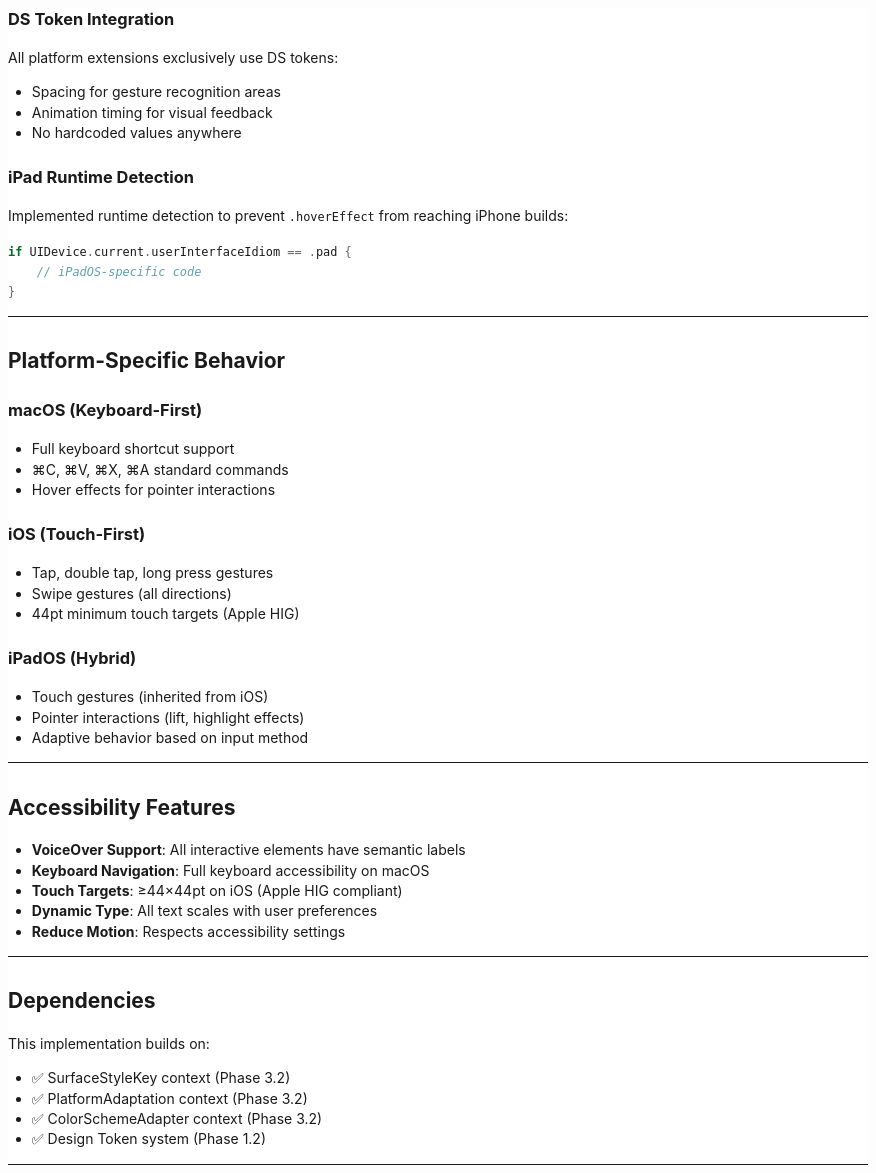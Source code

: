 ### DS Token Integration

All platform extensions exclusively use DS tokens:
- Spacing for gesture recognition areas
- Animation timing for visual feedback
- No hardcoded values anywhere

### iPad Runtime Detection

Implemented runtime detection to prevent `.hoverEffect` from reaching iPhone builds:

```swift
if UIDevice.current.userInterfaceIdiom == .pad {
    // iPadOS-specific code
}
```

---

## Platform-Specific Behavior

### macOS (Keyboard-First)
- Full keyboard shortcut support
- ⌘C, ⌘V, ⌘X, ⌘A standard commands
- Hover effects for pointer interactions

### iOS (Touch-First)
- Tap, double tap, long press gestures
- Swipe gestures (all directions)
- 44pt minimum touch targets (Apple HIG)

### iPadOS (Hybrid)
- Touch gestures (inherited from iOS)
- Pointer interactions (lift, highlight effects)
- Adaptive behavior based on input method

---

## Accessibility Features

- **VoiceOver Support**: All interactive elements have semantic labels
- **Keyboard Navigation**: Full keyboard accessibility on macOS
- **Touch Targets**: ≥44×44pt on iOS (Apple HIG compliant)
- **Dynamic Type**: All text scales with user preferences
- **Reduce Motion**: Respects accessibility settings

---

## Dependencies

This implementation builds on:
- ✅ SurfaceStyleKey context (Phase 3.2)
- ✅ PlatformAdaptation context (Phase 3.2)
- ✅ ColorSchemeAdapter context (Phase 3.2)
- ✅ Design Token system (Phase 1.2)

---